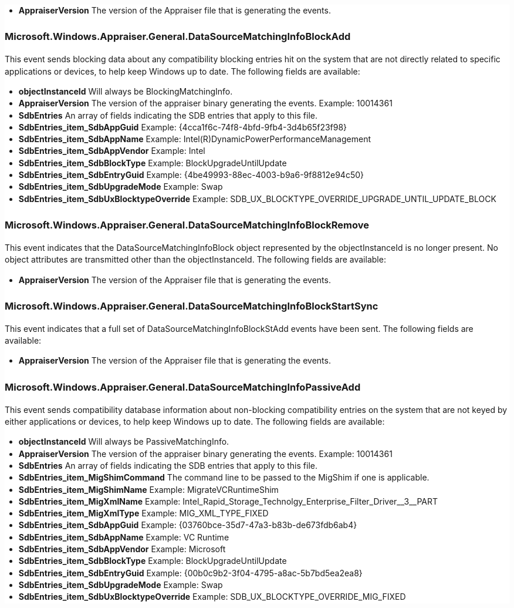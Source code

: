 - **AppraiserVersion**  The version of the Appraiser file that is generating the events.


### Microsoft.Windows.Appraiser.General.DataSourceMatchingInfoBlockAdd

This event sends blocking data about any compatibility blocking entries hit on the system that are not directly related to specific applications or devices, to help keep Windows up to date.
The following fields are available:

- **objectInstanceId**  Will always be BlockingMatchingInfo.
- **AppraiserVersion**  The version of the appraiser binary generating the events. Example: 10014361
- **SdbEntries**  An array of fields indicating the SDB entries that apply to this file.
- **SdbEntries_item_SdbAppGuid**  Example: {4cca1f6c-74f8-4bfd-9fb4-3d4b65f23f98}
- **SdbEntries_item_SdbAppName**  Example: Intel(R)DynamicPowerPerformanceManagement
- **SdbEntries_item_SdbAppVendor**  Example: Intel
- **SdbEntries_item_SdbBlockType**  Example: BlockUpgradeUntilUpdate
- **SdbEntries_item_SdbEntryGuid**  Example: {4be49993-88ec-4003-b9a6-9f8812e94c50}
- **SdbEntries_item_SdbUpgradeMode**  Example: Swap
- **SdbEntries_item_SdbUxBlocktypeOverride**  Example: SDB_UX_BLOCKTYPE_OVERRIDE_UPGRADE_UNTIL_UPDATE_BLOCK


### Microsoft.Windows.Appraiser.General.DataSourceMatchingInfoBlockRemove

This event indicates that the DataSourceMatchingInfoBlock object represented by the objectInstanceId is no longer present. No object attributes are transmitted other than the objectInstanceId.
The following fields are available:

- **AppraiserVersion**  The version of the Appraiser file that is generating the events.


### Microsoft.Windows.Appraiser.General.DataSourceMatchingInfoBlockStartSync

This event indicates that a full set of DataSourceMatchingInfoBlockStAdd events have been sent.
The following fields are available:

- **AppraiserVersion**  The version of the Appraiser file that is generating the events.


### Microsoft.Windows.Appraiser.General.DataSourceMatchingInfoPassiveAdd

This event sends compatibility database information about non-blocking compatibility entries on the system that are not keyed by either applications or devices, to help keep Windows up to date.
The following fields are available:

- **objectInstanceId**  Will always be PassiveMatchingInfo.
- **AppraiserVersion**  The version of the appraiser binary generating the events. Example: 10014361
- **SdbEntries**  An array of fields indicating the SDB entries that apply to this file.
- **SdbEntries_item_MigShimCommand**  The command line to be passed to the MigShim if one is applicable.
- **SdbEntries_item_MigShimName**  Example: MigrateVCRuntimeShim
- **SdbEntries_item_MigXmlName**  Example: Intel_Rapid_Storage_Technolgy_Enterprise_Filter_Driver__3__PART
- **SdbEntries_item_MigXmlType**  Example: MIG_XML_TYPE_FIXED
- **SdbEntries_item_SdbAppGuid**  Example: {03760bce-35d7-47a3-b83b-de673fdb6ab4}
- **SdbEntries_item_SdbAppName**  Example: VC Runtime
- **SdbEntries_item_SdbAppVendor**  Example: Microsoft
- **SdbEntries_item_SdbBlockType**  Example: BlockUpgradeUntilUpdate
- **SdbEntries_item_SdbEntryGuid**  Example: {00b0c9b2-3f04-4795-a8ac-5b7bd5ea2ea8}
- **SdbEntries_item_SdbUpgradeMode**  Example: Swap
- **SdbEntries_item_SdbUxBlocktypeOverride**  Example: SDB_UX_BLOCKTYPE_OVERRIDE_MIG_FIXED
